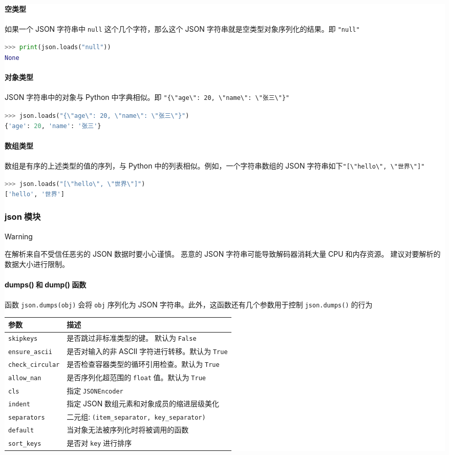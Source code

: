 #### 空类型

如果一个 JSON 字符串中 `null` 这个几个字符，那么这个 JSON 字符串就是空类型对象序列化的结果。即 `"null"`

```python
>>> print(json.loads("null"))
None
```

#### 对象类型

JSON 字符串中的对象与 Python 中字典相似。即 `"{\"age\": 20, \"name\": \"张三\"}"`

```python
>>> json.loads("{\"age\": 20, \"name\": \"张三\"}")
{'age': 20, 'name': '张三'}
```

#### 数组类型

数组是有序的上述类型的值的序列，与 Python 中的列表相似。例如，一个字符串数组的 JSON 字符串如下`"[\"hello\", \"世界\"]"`

```python
>>> json.loads("[\"hello\", \"世界\"]")
['hello', '世界']
```

### json 模块

> [!warning] 
> 
> 在解析来自不受信任恶劣的 JSON 数据时要小心谨慎。 恶意的 JSON 字符串可能导致解码器消耗大量 CPU 和内存资源。 建议对要解析的数据大小进行限制。
> 

#### dumps() 和 dump() 函数

函数 `json.dumps(obj)` 会将 `obj` 序列化为 JSON 字符串。此外，这函数还有几个参数用于控制 `json.dumps()` 的行为

| 参数               | 描述                                     |
| :--------------- | :------------------------------------- |
| `skipkeys`       | 是否跳过非标准类型的键。 默认为 `False`               |
| `ensure_ascii`   | 是否对输入的非 ASCII 字符进行转移。默认为 `True`        |
| `check_circular` | 是否检查容器类型的循环引用检查。默认为 `True`             |
| `allow_nan`      | 是否序列化超范围的 `float` 值。默认为 `True`         |
| `cls`            | 指定 `JSONEncoder`                       |
| `indent`         | 指定 JSON 数组元素和对象成员的缩进层级美化               |
| `separators`     | 二元组: `(item_separator, key_separator)` |
| `default `       | 当对象无法被序列化时将被调用的函数                      |
| `sort_keys `     | 是否对 `key`  进行排序                        |
